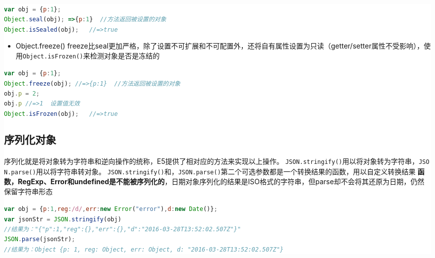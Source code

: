 ```javascript
var obj = {p:1};
Object.seal(obj); =>{p:1}  //方法返回被设置的对象
Object.isSealed(obj);   //=>true
```
* Object.freeze()
freeze比seal更加严格，除了设置不可扩展和不可配置外，还将自有属性设置为只读（getter/setter属性不受影响），使用`Object.isFrozen()`来检测对象是否是冻结的

```javascript
var obj = {p:1};
Object.freeze(obj); //=>{p:1}  //方法返回被设置的对象
obj.p = 2;
obj.p //=>1  设置值无效
Object.isFrozen(obj);   //=>true
```
## 序列化对象

序列化就是将对象转为字符串和逆向操作的统称，E5提供了相对应的方法来实现以上操作。
`JSON.stringify()`用以将对象转为字符串，`JSON.parse()`用以将字符串转对象。
`JSON.stringify()`和，`JSON.parse()`第二个可选参数都是一个转换结果的函数，用以自定义转换结果
**函数，RegExp、Error和undefined是不能被序列化的**，日期对象序列化的结果是ISO格式的字符串，但parse却不会将其还原为日期，仍然保留字符串形态

```javascript
var obj = {p:1,reg:/d/,err:new Error("error"),d:new Date()};
var jsonStr = JSON.stringify(obj) 
//结果为："{"p":1,"reg":{},"err":{},"d":"2016-03-28T13:52:02.507Z"}"
JSON.parse(jsonStr);  
//结果为：Object {p: 1, reg: Object, err: Object, d: "2016-03-28T13:52:02.507Z"}
```